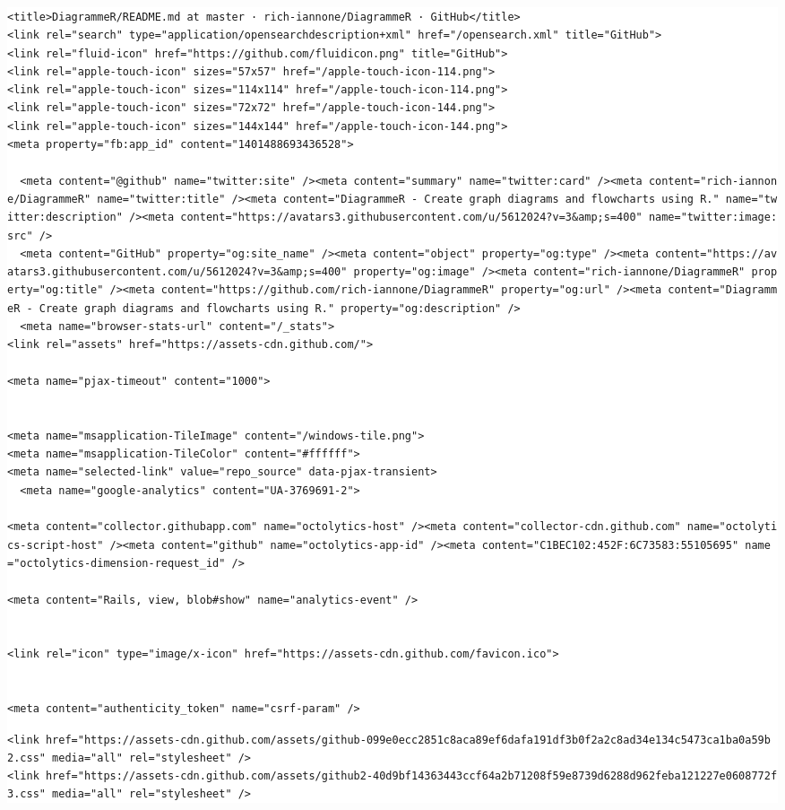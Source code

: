 


<!DOCTYPE html>
<html lang="en" class="">
  <head prefix="og: http://ogp.me/ns# fb: http://ogp.me/ns/fb# object: http://ogp.me/ns/object# article: http://ogp.me/ns/article# profile: http://ogp.me/ns/profile#">
    <meta charset='utf-8'>
    <meta http-equiv="X-UA-Compatible" content="IE=edge">
    <meta http-equiv="Content-Language" content="en">
    
    
    <title>DiagrammeR/README.md at master · rich-iannone/DiagrammeR · GitHub</title>
    <link rel="search" type="application/opensearchdescription+xml" href="/opensearch.xml" title="GitHub">
    <link rel="fluid-icon" href="https://github.com/fluidicon.png" title="GitHub">
    <link rel="apple-touch-icon" sizes="57x57" href="/apple-touch-icon-114.png">
    <link rel="apple-touch-icon" sizes="114x114" href="/apple-touch-icon-114.png">
    <link rel="apple-touch-icon" sizes="72x72" href="/apple-touch-icon-144.png">
    <link rel="apple-touch-icon" sizes="144x144" href="/apple-touch-icon-144.png">
    <meta property="fb:app_id" content="1401488693436528">

      <meta content="@github" name="twitter:site" /><meta content="summary" name="twitter:card" /><meta content="rich-iannone/DiagrammeR" name="twitter:title" /><meta content="DiagrammeR - Create graph diagrams and flowcharts using R." name="twitter:description" /><meta content="https://avatars3.githubusercontent.com/u/5612024?v=3&amp;s=400" name="twitter:image:src" />
      <meta content="GitHub" property="og:site_name" /><meta content="object" property="og:type" /><meta content="https://avatars3.githubusercontent.com/u/5612024?v=3&amp;s=400" property="og:image" /><meta content="rich-iannone/DiagrammeR" property="og:title" /><meta content="https://github.com/rich-iannone/DiagrammeR" property="og:url" /><meta content="DiagrammeR - Create graph diagrams and flowcharts using R." property="og:description" />
      <meta name="browser-stats-url" content="/_stats">
    <link rel="assets" href="https://assets-cdn.github.com/">
    
    <meta name="pjax-timeout" content="1000">
    

    <meta name="msapplication-TileImage" content="/windows-tile.png">
    <meta name="msapplication-TileColor" content="#ffffff">
    <meta name="selected-link" value="repo_source" data-pjax-transient>
      <meta name="google-analytics" content="UA-3769691-2">

    <meta content="collector.githubapp.com" name="octolytics-host" /><meta content="collector-cdn.github.com" name="octolytics-script-host" /><meta content="github" name="octolytics-app-id" /><meta content="C1BEC102:452F:6C73583:55105695" name="octolytics-dimension-request_id" />
    
    <meta content="Rails, view, blob#show" name="analytics-event" />

    
    <link rel="icon" type="image/x-icon" href="https://assets-cdn.github.com/favicon.ico">


    <meta content="authenticity_token" name="csrf-param" />
<meta content="aZbIsyYk7pYKahlrBeNZkeCP2+3qIR6eWrcXXvKg4MxjCrVbfNUOlE8IbNnY//sAC80Hd/wOGSq+jHcI9JhQmQ==" name="csrf-token" />

    <link href="https://assets-cdn.github.com/assets/github-099e0ecc2851c8aca89ef6dafa191df3b0f2a2c8ad34e134c5473ca1ba0a59b2.css" media="all" rel="stylesheet" />
    <link href="https://assets-cdn.github.com/assets/github2-40d9bf14363443ccf64a2b71208f59e8739d6288d962feba121227e0608772f3.css" media="all" rel="stylesheet" />
    